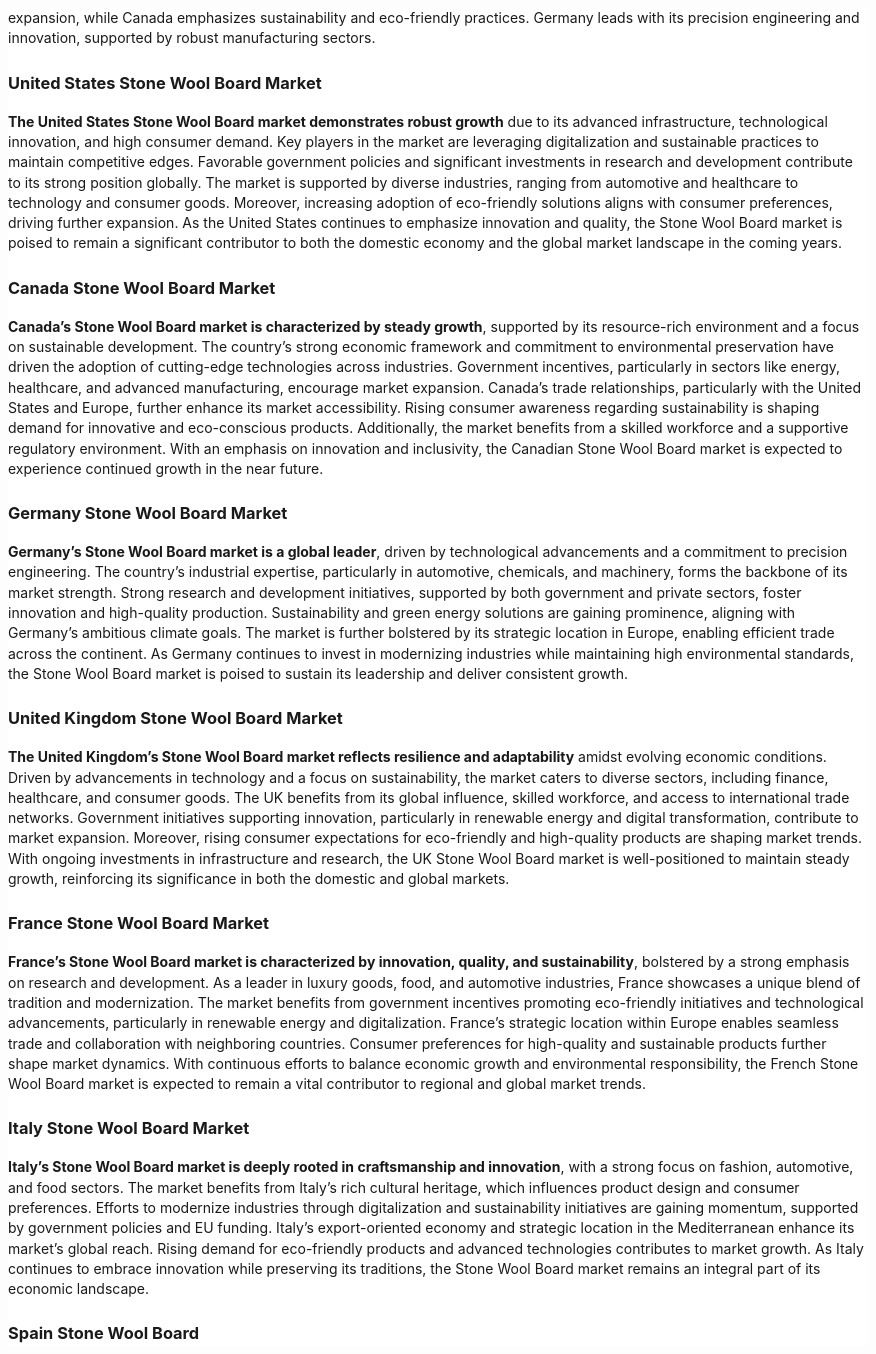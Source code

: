 expansion, while Canada emphasizes sustainability and eco-friendly practices. Germany leads with its precision engineering and innovation, supported by robust manufacturing sectors.</span></em></p></blockquote><h3><strong>United States Stone Wool Board Market</strong></h3><p><strong>The United States Stone Wool Board market demonstrates robust growth</strong> due to its advanced infrastructure, technological innovation, and high consumer demand. Key players in the market are leveraging digitalization and sustainable practices to maintain competitive edges. Favorable government policies and significant investments in research and development contribute to its strong position globally. The market is supported by diverse industries, ranging from automotive and healthcare to technology and consumer goods. Moreover, increasing adoption of eco-friendly solutions aligns with consumer preferences, driving further expansion. As the United States continues to emphasize innovation and quality, the Stone Wool Board market is poised to remain a significant contributor to both the domestic economy and the global market landscape in the coming years.</p><h3><strong>Canada Stone Wool Board Market</strong></h3><p><strong>Canada&rsquo;s Stone Wool Board market is characterized by steady growth</strong>, supported by its resource-rich environment and a focus on sustainable development. The country&rsquo;s strong economic framework and commitment to environmental preservation have driven the adoption of cutting-edge technologies across industries. Government incentives, particularly in sectors like energy, healthcare, and advanced manufacturing, encourage market expansion. Canada&rsquo;s trade relationships, particularly with the United States and Europe, further enhance its market accessibility. Rising consumer awareness regarding sustainability is shaping demand for innovative and eco-conscious products. Additionally, the market benefits from a skilled workforce and a supportive regulatory environment. With an emphasis on innovation and inclusivity, the Canadian Stone Wool Board market is expected to experience continued growth in the near future.</p><h3><strong>Germany Stone Wool Board Market</strong></h3><p><strong>Germany&rsquo;s Stone Wool Board market is a global leader</strong>, driven by technological advancements and a commitment to precision engineering. The country&rsquo;s industrial expertise, particularly in automotive, chemicals, and machinery, forms the backbone of its market strength. Strong research and development initiatives, supported by both government and private sectors, foster innovation and high-quality production. Sustainability and green energy solutions are gaining prominence, aligning with Germany&rsquo;s ambitious climate goals. The market is further bolstered by its strategic location in Europe, enabling efficient trade across the continent. As Germany continues to invest in modernizing industries while maintaining high environmental standards, the Stone Wool Board market is poised to sustain its leadership and deliver consistent growth.</p><h3><strong>United Kingdom Stone Wool Board Market</strong></h3><p><strong>The United Kingdom&rsquo;s Stone Wool Board market reflects resilience and adaptability</strong> amidst evolving economic conditions. Driven by advancements in technology and a focus on sustainability, the market caters to diverse sectors, including finance, healthcare, and consumer goods. The UK benefits from its global influence, skilled workforce, and access to international trade networks. Government initiatives supporting innovation, particularly in renewable energy and digital transformation, contribute to market expansion. Moreover, rising consumer expectations for eco-friendly and high-quality products are shaping market trends. With ongoing investments in infrastructure and research, the UK Stone Wool Board market is well-positioned to maintain steady growth, reinforcing its significance in both the domestic and global markets.</p><h3><strong>France Stone Wool Board Market</strong></h3><p><strong>France&rsquo;s Stone Wool Board market is characterized by innovation, quality, and sustainability</strong>, bolstered by a strong emphasis on research and development. As a leader in luxury goods, food, and automotive industries, France showcases a unique blend of tradition and modernization. The market benefits from government incentives promoting eco-friendly initiatives and technological advancements, particularly in renewable energy and digitalization. France&rsquo;s strategic location within Europe enables seamless trade and collaboration with neighboring countries. Consumer preferences for high-quality and sustainable products further shape market dynamics. With continuous efforts to balance economic growth and environmental responsibility, the French Stone Wool Board market is expected to remain a vital contributor to regional and global market trends.</p><h3><strong>Italy Stone Wool Board Market</strong></h3><p><strong>Italy&rsquo;s Stone Wool Board market is deeply rooted in craftsmanship and innovation</strong>, with a strong focus on fashion, automotive, and food sectors. The market benefits from Italy&rsquo;s rich cultural heritage, which influences product design and consumer preferences. Efforts to modernize industries through digitalization and sustainability initiatives are gaining momentum, supported by government policies and EU funding. Italy&rsquo;s export-oriented economy and strategic location in the Mediterranean enhance its market&rsquo;s global reach. Rising demand for eco-friendly products and advanced technologies contributes to market growth. As Italy continues to embrace innovation while preserving its traditions, the Stone Wool Board market remains an integral part of its economic landscape.</p><h3><strong>Spain Stone Wool Board